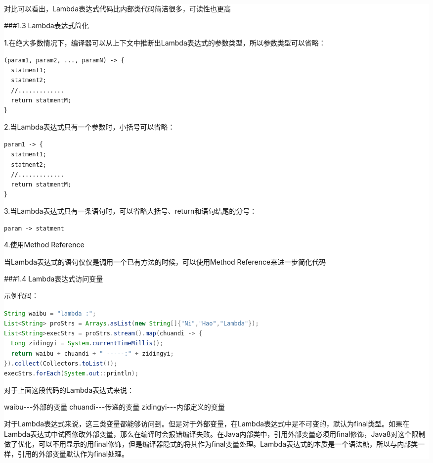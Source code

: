 对比可以看出，Lambda表达式代码比内部类代码简洁很多，可读性也更高



###1.3 Lambda表达式简化

1.在绝大多数情况下，编译器可以从上下文中推断出Lambda表达式的参数类型，所以参数类型可以省略：

```text
(param1, param2, ..., paramN) -> {
  statment1;
  statment2;
  //.............
  return statmentM;
}
```

2.当Lambda表达式只有一个参数时，小括号可以省略：

```text
param1 -> {
  statment1;
  statment2;
  //.............
  return statmentM;
}
```

3.当Lambda表达式只有一条语句时，可以省略大括号、return和语句结尾的分号：

```text
param -> statment
```

4.使用Method Reference

当Lambda表达式的语句仅仅是调用一个已有方法的时候，可以使用Method Reference来进一步简化代码



###1.4 Lambda表达式访问变量

示例代码：

```java
String waibu = "lambda :";
List<String> proStrs = Arrays.asList(new String[]{"Ni","Hao","Lambda"});
List<String>execStrs = proStrs.stream().map(chuandi -> {
  Long zidingyi = System.currentTimeMillis();
  return waibu + chuandi + " -----:" + zidingyi;
}).collect(Collectors.toList());
execStrs.forEach(System.out::println);
```

对于上面这段代码的Lambda表达式来说：

waibu---外部的变量			chuandi---传递的变量			zidingyi---内部定义的变量

对于Lambda表达式来说，这三类变量都能够访问到。但是对于外部变量，在Lambda表达式中是不可变的，默认为final类型。如果在Lambda表达式中试图修改外部变量，那么在编译时会报错编译失败。在Java内部类中，引用外部变量必须用final修饰，Java8对这个限制做了优化，可以不用显示的用final修饰，但是编译器隐式的将其作为final变量处理。Lambda表达式的本质是一个语法糖，所以与内部类一样，引用的外部变量默认作为final处理。
